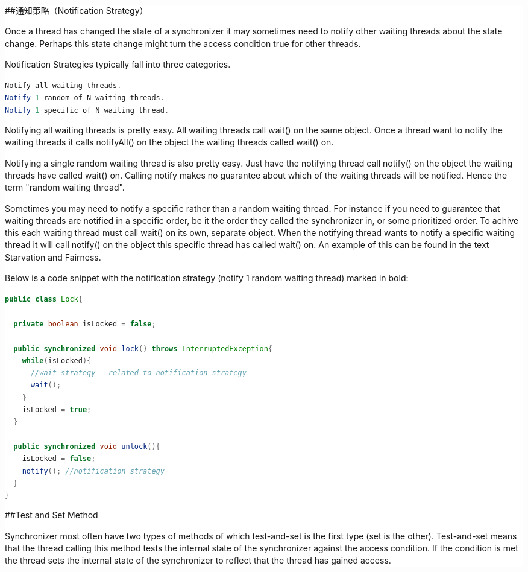 ##通知策略（Notification Strategy）

Once a thread has changed the state of a synchronizer it may sometimes need to notify other waiting threads about the state change. Perhaps this state change might turn the access condition true for other threads.

Notification Strategies typically fall into three categories.

```Java
Notify all waiting threads.
Notify 1 random of N waiting threads.
Notify 1 specific of N waiting thread.
```

Notifying all waiting threads is pretty easy. All waiting threads call wait() on the same object. Once a thread want to notify the waiting threads it calls notifyAll() on the object the waiting threads called wait() on.

Notifying a single random waiting thread is also pretty easy. Just have the notifying thread call notify() on the object the waiting threads have called wait() on. Calling notify makes no guarantee about which of the waiting threads will be notified. Hence the term "random waiting thread".

Sometimes you may need to notify a specific rather than a random waiting thread. For instance if you need to guarantee that waiting threads are notified in a specific order, be it the order they called the synchronizer in, or some prioritized order. To achive this each waiting thread must call wait() on its own, separate object. When the notifying thread wants to notify a specific waiting thread it will call notify() on the object this specific thread has called wait() on. An example of this can be found in the text Starvation and Fairness.

Below is a code snippet with the notification strategy (notify 1 random waiting thread) marked in bold:

```Java
public class Lock{

  private boolean isLocked = false;

  public synchronized void lock() throws InterruptedException{
    while(isLocked){
      //wait strategy - related to notification strategy
      wait();
    }
    isLocked = true;
  }

  public synchronized void unlock(){
    isLocked = false;
    notify(); //notification strategy
  }
}
```

##Test and Set Method

Synchronizer most often have two types of methods of which test-and-set is the first type (set is the other). Test-and-set means that the thread calling this method tests the internal state of the synchronizer against the access condition. If the condition is met the thread sets the internal state of the synchronizer to reflect that the thread has gained access.
